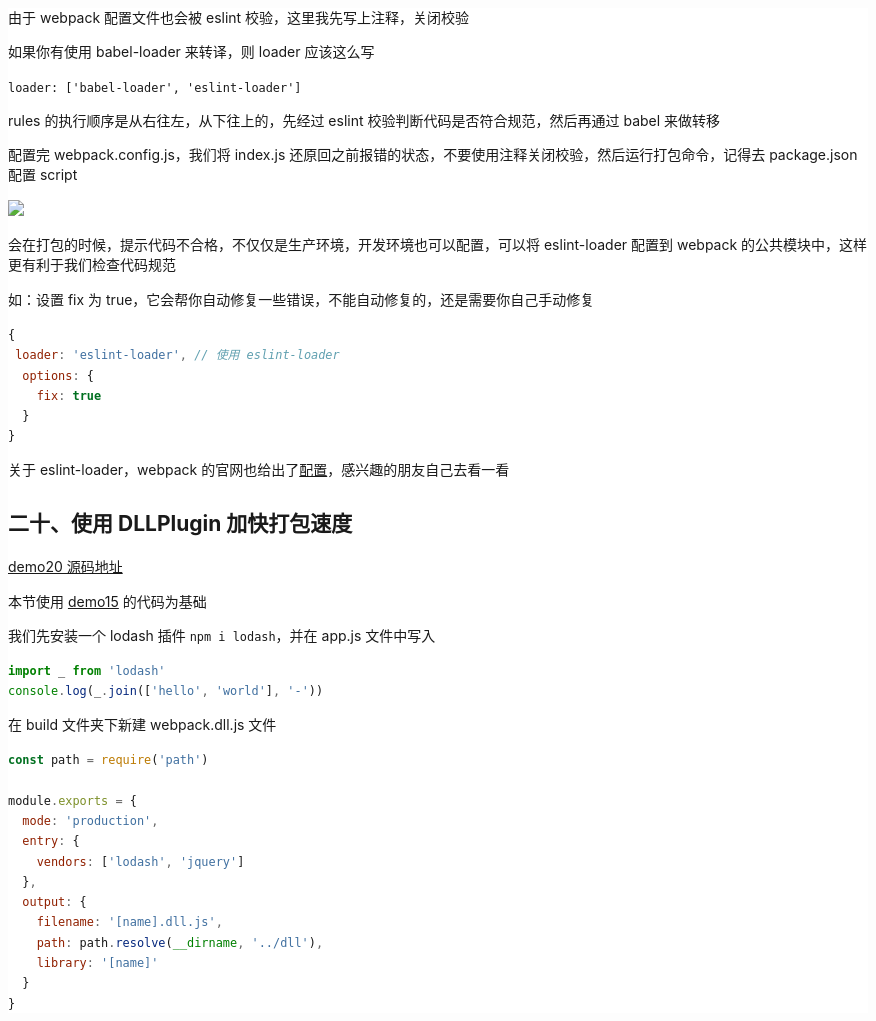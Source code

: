 由于 webpack 配置文件也会被 eslint 校验，这里我先写上注释，关闭校验

如果你有使用 babel-loader 来转译，则 loader 应该这么写

`loader: ['babel-loader', 'eslint-loader']`

rules 的执行顺序是从右往左，从下往上的，先经过 eslint 校验判断代码是否符合规范，然后再通过 babel 来做转移

配置完 webpack.config.js，我们将 index.js 还原回之前报错的状态，不要使用注释关闭校验，然后运行打包命令，记得去 package.json 配置 script

![](https://raw.githubusercontent.com/ITxiaohao/blog-img/master/img/webpack/20190322144101.png)

会在打包的时候，提示代码不合格，不仅仅是生产环境，开发环境也可以配置，可以将 eslint-loader 配置到 webpack 的公共模块中，这样更有利于我们检查代码规范

如：设置 fix 为 true，它会帮你自动修复一些错误，不能自动修复的，还是需要你自己手动修复

```js
{
 loader: 'eslint-loader', // 使用 eslint-loader
  options: {
    fix: true
  }
}
```

关于 eslint-loader，webpack 的官网也给出了[配置](https://webpack.js.org/loaders/eslint-loader)，感兴趣的朋友自己去看一看

## 二十、使用 DLLPlugin 加快打包速度

[demo20 源码地址](https://github.com/ITxiaohao/webpack4-learn/tree/master/demo20)

本节使用 [demo15](https://github.com/ITxiaohao/webpack4-learn/tree/master/demo15) 的代码为基础

我们先安装一个 lodash 插件 `npm i lodash`，并在 app.js 文件中写入

```js
import _ from 'lodash'
console.log(_.join(['hello', 'world'], '-'))
```

在 build 文件夹下新建 webpack.dll.js 文件

```js {11}
const path = require('path')

module.exports = {
  mode: 'production',
  entry: {
    vendors: ['lodash', 'jquery']
  },
  output: {
    filename: '[name].dll.js',
    path: path.resolve(__dirname, '../dll'),
    library: '[name]'
  }
}
```
